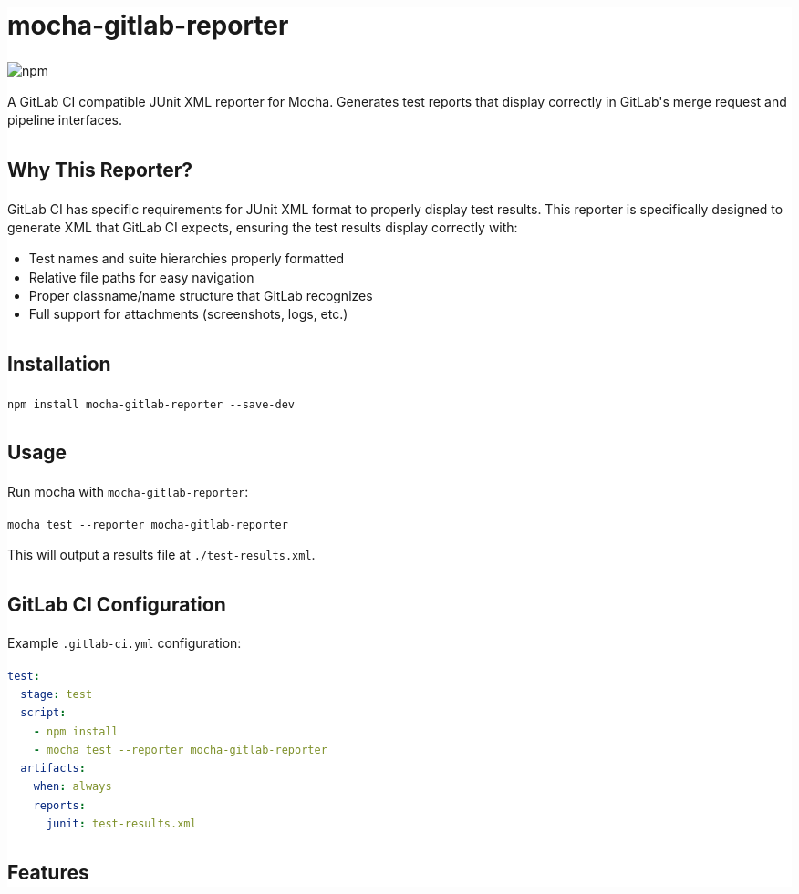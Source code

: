 # mocha-gitlab-reporter

[![npm][npm-badge]][npm-listing]

A GitLab CI compatible JUnit XML reporter for Mocha. Generates test reports that display correctly in GitLab's merge request and pipeline interfaces.

## Why This Reporter?

GitLab CI has specific requirements for JUnit XML format to properly display test results. This reporter is specifically designed to generate XML that GitLab CI expects, ensuring the test results display correctly with:

- Test names and suite hierarchies properly formatted
- Relative file paths for easy navigation
- Proper classname/name structure that GitLab recognizes
- Full support for attachments (screenshots, logs, etc.)

## Installation

```shell
npm install mocha-gitlab-reporter --save-dev
```

## Usage

Run mocha with `mocha-gitlab-reporter`:

```shell
mocha test --reporter mocha-gitlab-reporter
```

This will output a results file at `./test-results.xml`.

## GitLab CI Configuration

Example `.gitlab-ci.yml` configuration:

```yaml
test:
  stage: test
  script:
    - npm install
    - mocha test --reporter mocha-gitlab-reporter
  artifacts:
    when: always
    reports:
      junit: test-results.xml
```

## Features


[npm-badge]: https://img.shields.io/npm/v/mocha-gitlab-reporter.svg
[npm-listing]: https://www.npmjs.com/package/mocha-gitlab-reporter